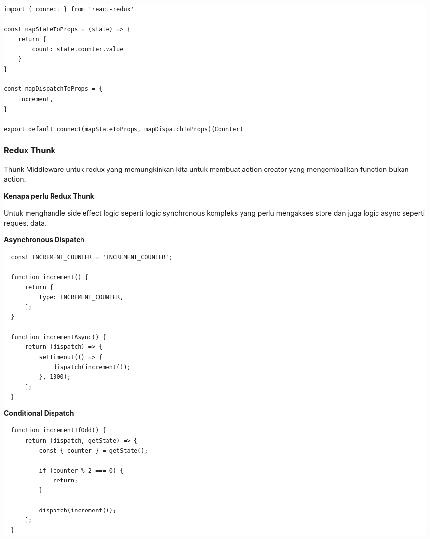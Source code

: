 ```
import { connect } from 'react-redux'

const mapStateToProps = (state) => {
    return {
        count: state.counter.value
    }
}

const mapDispatchToProps = {
    increment,
}

export default connect(mapStateToProps, mapDispatchToProps)(Counter)
```

### Redux Thunk

Thunk Middleware untuk redux yang memungkinkan kita untuk membuat action creator yang mengembalikan function bukan action.

**Kenapa perlu Redux Thunk**

Untuk menghandle side effect logic seperti logic synchronous kompleks yang perlu mengakses store dan juga logic async seperti request data.

**Asynchronous Dispatch**

```
  const INCREMENT_COUNTER = 'INCREMENT_COUNTER';

  function increment() {
      return {
          type: INCREMENT_COUNTER,
      };
  }

  function incrementAsync() {
      return (dispatch) => {
          setTimeout(() => {
              dispatch(increment());
          }, 1000);
      };
  }
```

**Conditional Dispatch**

```
  function incrementIfOdd() {
      return (dispatch, getState) => {
          const { counter } = getState();

          if (counter % 2 === 0) {
              return;
          }

          dispatch(increment());
      };
  }
```

